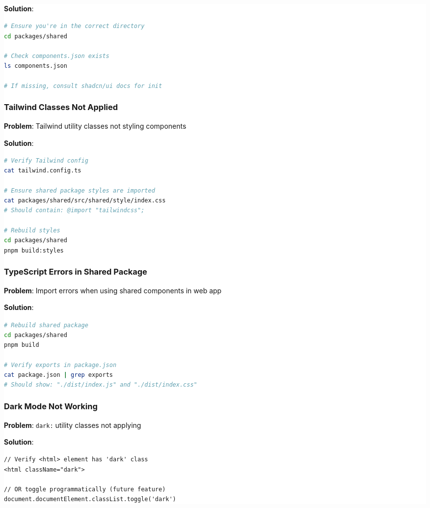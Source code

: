 **Solution**:
```bash
# Ensure you're in the correct directory
cd packages/shared

# Check components.json exists
ls components.json

# If missing, consult shadcn/ui docs for init
```

### Tailwind Classes Not Applied

**Problem**: Tailwind utility classes not styling components

**Solution**:
```bash
# Verify Tailwind config
cat tailwind.config.ts

# Ensure shared package styles are imported
cat packages/shared/src/shared/style/index.css
# Should contain: @import "tailwindcss";

# Rebuild styles
cd packages/shared
pnpm build:styles
```

### TypeScript Errors in Shared Package

**Problem**: Import errors when using shared components in web app

**Solution**:
```bash
# Rebuild shared package
cd packages/shared
pnpm build

# Verify exports in package.json
cat package.json | grep exports
# Should show: "./dist/index.js" and "./dist/index.css"
```

### Dark Mode Not Working

**Problem**: `dark:` utility classes not applying

**Solution**:
```tsx
// Verify <html> element has 'dark' class
<html className="dark">

// OR toggle programmatically (future feature)
document.documentElement.classList.toggle('dark')
```
